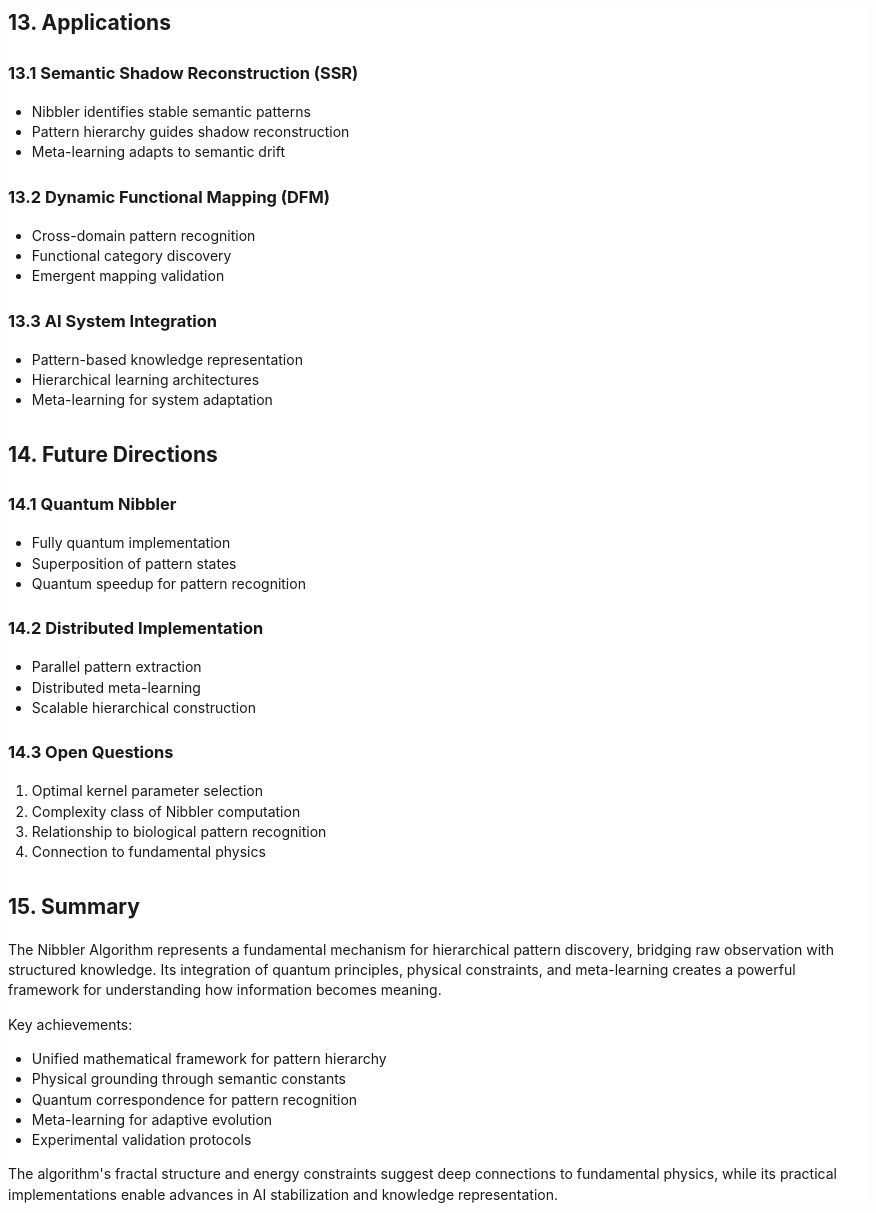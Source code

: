 ## 13. Applications

### 13.1 Semantic Shadow Reconstruction (SSR)
- Nibbler identifies stable semantic patterns
- Pattern hierarchy guides shadow reconstruction
- Meta-learning adapts to semantic drift

### 13.2 Dynamic Functional Mapping (DFM)
- Cross-domain pattern recognition
- Functional category discovery
- Emergent mapping validation

### 13.3 AI System Integration
- Pattern-based knowledge representation
- Hierarchical learning architectures
- Meta-learning for system adaptation

## 14. Future Directions

### 14.1 Quantum Nibbler
- Fully quantum implementation
- Superposition of pattern states
- Quantum speedup for pattern recognition

### 14.2 Distributed Implementation
- Parallel pattern extraction
- Distributed meta-learning
- Scalable hierarchical construction

### 14.3 Open Questions
1. Optimal kernel parameter selection
2. Complexity class of Nibbler computation
3. Relationship to biological pattern recognition
4. Connection to fundamental physics

## 15. Summary

The Nibbler Algorithm represents a fundamental mechanism for hierarchical pattern discovery, bridging raw observation with structured knowledge. Its integration of quantum principles, physical constraints, and meta-learning creates a powerful framework for understanding how information becomes meaning.

Key achievements:
- Unified mathematical framework for pattern hierarchy
- Physical grounding through semantic constants
- Quantum correspondence for pattern recognition
- Meta-learning for adaptive evolution
- Experimental validation protocols

The algorithm's fractal structure and energy constraints suggest deep connections to fundamental physics, while its practical implementations enable advances in AI stabilization and knowledge representation.